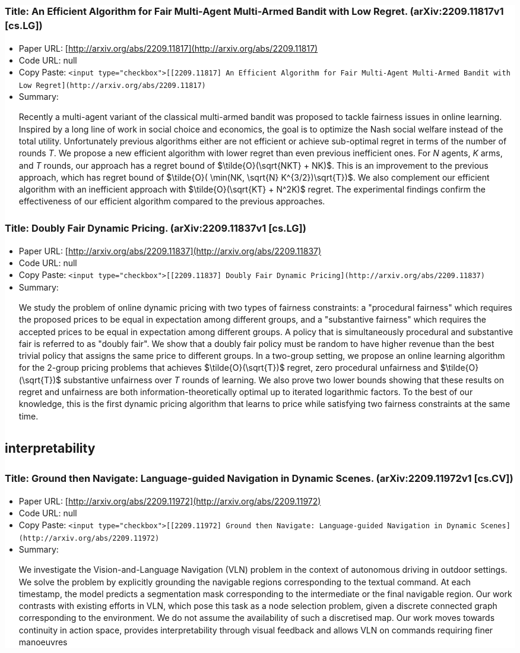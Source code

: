 ### Title: An Efficient Algorithm for Fair Multi-Agent Multi-Armed Bandit with Low Regret. (arXiv:2209.11817v1 [cs.LG])
* Paper URL: [http://arxiv.org/abs/2209.11817](http://arxiv.org/abs/2209.11817)
* Code URL: null
* Copy Paste: `<input type="checkbox">[[2209.11817] An Efficient Algorithm for Fair Multi-Agent Multi-Armed Bandit with Low Regret](http://arxiv.org/abs/2209.11817)`
* Summary: <p>Recently a multi-agent variant of the classical multi-armed bandit was
proposed to tackle fairness issues in online learning. Inspired by a long line
of work in social choice and economics, the goal is to optimize the Nash social
welfare instead of the total utility. Unfortunately previous algorithms either
are not efficient or achieve sub-optimal regret in terms of the number of
rounds $T$. We propose a new efficient algorithm with lower regret than even
previous inefficient ones. For $N$ agents, $K$ arms, and $T$ rounds, our
approach has a regret bound of $\tilde{O}(\sqrt{NKT} + NK)$. This is an
improvement to the previous approach, which has regret bound of $\tilde{O}(
\min(NK, \sqrt{N} K^{3/2})\sqrt{T})$. We also complement our efficient
algorithm with an inefficient approach with $\tilde{O}(\sqrt{KT} + N^2K)$
regret. The experimental findings confirm the effectiveness of our efficient
algorithm compared to the previous approaches.
</p>

### Title: Doubly Fair Dynamic Pricing. (arXiv:2209.11837v1 [cs.LG])
* Paper URL: [http://arxiv.org/abs/2209.11837](http://arxiv.org/abs/2209.11837)
* Code URL: null
* Copy Paste: `<input type="checkbox">[[2209.11837] Doubly Fair Dynamic Pricing](http://arxiv.org/abs/2209.11837)`
* Summary: <p>We study the problem of online dynamic pricing with two types of fairness
constraints: a "procedural fairness" which requires the proposed prices to be
equal in expectation among different groups, and a "substantive fairness" which
requires the accepted prices to be equal in expectation among different groups.
A policy that is simultaneously procedural and substantive fair is referred to
as "doubly fair". We show that a doubly fair policy must be random to have
higher revenue than the best trivial policy that assigns the same price to
different groups. In a two-group setting, we propose an online learning
algorithm for the 2-group pricing problems that achieves $\tilde{O}(\sqrt{T})$
regret, zero procedural unfairness and $\tilde{O}(\sqrt{T})$ substantive
unfairness over $T$ rounds of learning. We also prove two lower bounds showing
that these results on regret and unfairness are both information-theoretically
optimal up to iterated logarithmic factors. To the best of our knowledge, this
is the first dynamic pricing algorithm that learns to price while satisfying
two fairness constraints at the same time.
</p>

## interpretability
### Title: Ground then Navigate: Language-guided Navigation in Dynamic Scenes. (arXiv:2209.11972v1 [cs.CV])
* Paper URL: [http://arxiv.org/abs/2209.11972](http://arxiv.org/abs/2209.11972)
* Code URL: null
* Copy Paste: `<input type="checkbox">[[2209.11972] Ground then Navigate: Language-guided Navigation in Dynamic Scenes](http://arxiv.org/abs/2209.11972)`
* Summary: <p>We investigate the Vision-and-Language Navigation (VLN) problem in the
context of autonomous driving in outdoor settings. We solve the problem by
explicitly grounding the navigable regions corresponding to the textual
command. At each timestamp, the model predicts a segmentation mask
corresponding to the intermediate or the final navigable region. Our work
contrasts with existing efforts in VLN, which pose this task as a node
selection problem, given a discrete connected graph corresponding to the
environment. We do not assume the availability of such a discretised map. Our
work moves towards continuity in action space, provides interpretability
through visual feedback and allows VLN on commands requiring finer manoeuvres